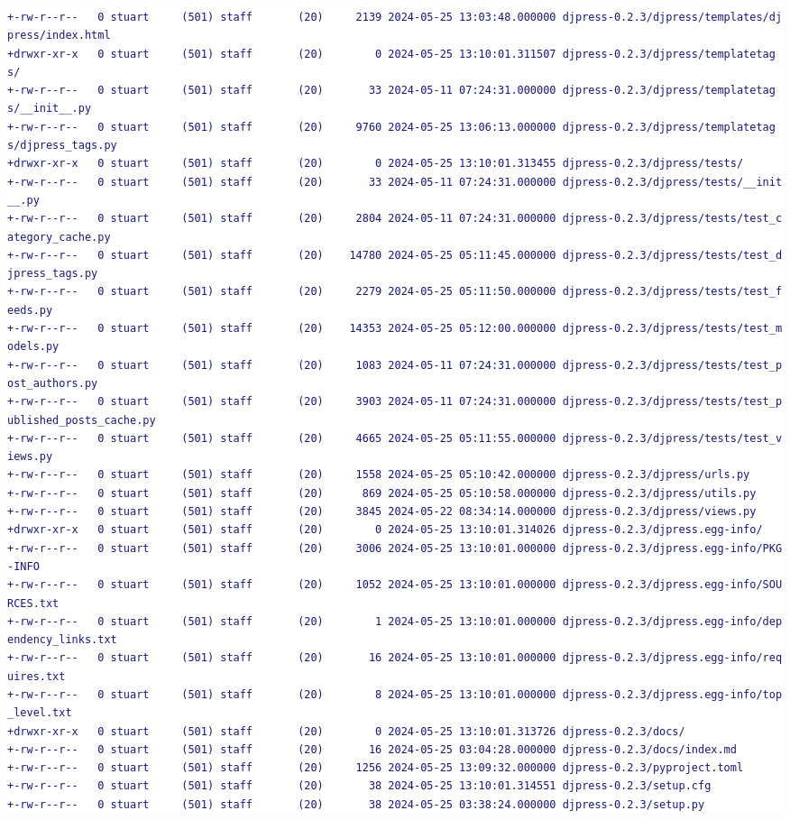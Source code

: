 ```diff
+-rw-r--r--   0 stuart     (501) staff       (20)     2139 2024-05-25 13:03:48.000000 djpress-0.2.3/djpress/templates/djpress/index.html
+drwxr-xr-x   0 stuart     (501) staff       (20)        0 2024-05-25 13:10:01.311507 djpress-0.2.3/djpress/templatetags/
+-rw-r--r--   0 stuart     (501) staff       (20)       33 2024-05-11 07:24:31.000000 djpress-0.2.3/djpress/templatetags/__init__.py
+-rw-r--r--   0 stuart     (501) staff       (20)     9760 2024-05-25 13:06:13.000000 djpress-0.2.3/djpress/templatetags/djpress_tags.py
+drwxr-xr-x   0 stuart     (501) staff       (20)        0 2024-05-25 13:10:01.313455 djpress-0.2.3/djpress/tests/
+-rw-r--r--   0 stuart     (501) staff       (20)       33 2024-05-11 07:24:31.000000 djpress-0.2.3/djpress/tests/__init__.py
+-rw-r--r--   0 stuart     (501) staff       (20)     2804 2024-05-11 07:24:31.000000 djpress-0.2.3/djpress/tests/test_category_cache.py
+-rw-r--r--   0 stuart     (501) staff       (20)    14780 2024-05-25 05:11:45.000000 djpress-0.2.3/djpress/tests/test_djpress_tags.py
+-rw-r--r--   0 stuart     (501) staff       (20)     2279 2024-05-25 05:11:50.000000 djpress-0.2.3/djpress/tests/test_feeds.py
+-rw-r--r--   0 stuart     (501) staff       (20)    14353 2024-05-25 05:12:00.000000 djpress-0.2.3/djpress/tests/test_models.py
+-rw-r--r--   0 stuart     (501) staff       (20)     1083 2024-05-11 07:24:31.000000 djpress-0.2.3/djpress/tests/test_post_authors.py
+-rw-r--r--   0 stuart     (501) staff       (20)     3903 2024-05-11 07:24:31.000000 djpress-0.2.3/djpress/tests/test_published_posts_cache.py
+-rw-r--r--   0 stuart     (501) staff       (20)     4665 2024-05-25 05:11:55.000000 djpress-0.2.3/djpress/tests/test_views.py
+-rw-r--r--   0 stuart     (501) staff       (20)     1558 2024-05-25 05:10:42.000000 djpress-0.2.3/djpress/urls.py
+-rw-r--r--   0 stuart     (501) staff       (20)      869 2024-05-25 05:10:58.000000 djpress-0.2.3/djpress/utils.py
+-rw-r--r--   0 stuart     (501) staff       (20)     3845 2024-05-22 08:34:14.000000 djpress-0.2.3/djpress/views.py
+drwxr-xr-x   0 stuart     (501) staff       (20)        0 2024-05-25 13:10:01.314026 djpress-0.2.3/djpress.egg-info/
+-rw-r--r--   0 stuart     (501) staff       (20)     3006 2024-05-25 13:10:01.000000 djpress-0.2.3/djpress.egg-info/PKG-INFO
+-rw-r--r--   0 stuart     (501) staff       (20)     1052 2024-05-25 13:10:01.000000 djpress-0.2.3/djpress.egg-info/SOURCES.txt
+-rw-r--r--   0 stuart     (501) staff       (20)        1 2024-05-25 13:10:01.000000 djpress-0.2.3/djpress.egg-info/dependency_links.txt
+-rw-r--r--   0 stuart     (501) staff       (20)       16 2024-05-25 13:10:01.000000 djpress-0.2.3/djpress.egg-info/requires.txt
+-rw-r--r--   0 stuart     (501) staff       (20)        8 2024-05-25 13:10:01.000000 djpress-0.2.3/djpress.egg-info/top_level.txt
+drwxr-xr-x   0 stuart     (501) staff       (20)        0 2024-05-25 13:10:01.313726 djpress-0.2.3/docs/
+-rw-r--r--   0 stuart     (501) staff       (20)       16 2024-05-25 03:04:28.000000 djpress-0.2.3/docs/index.md
+-rw-r--r--   0 stuart     (501) staff       (20)     1256 2024-05-25 13:09:32.000000 djpress-0.2.3/pyproject.toml
+-rw-r--r--   0 stuart     (501) staff       (20)       38 2024-05-25 13:10:01.314551 djpress-0.2.3/setup.cfg
+-rw-r--r--   0 stuart     (501) staff       (20)       38 2024-05-25 03:38:24.000000 djpress-0.2.3/setup.py
```
